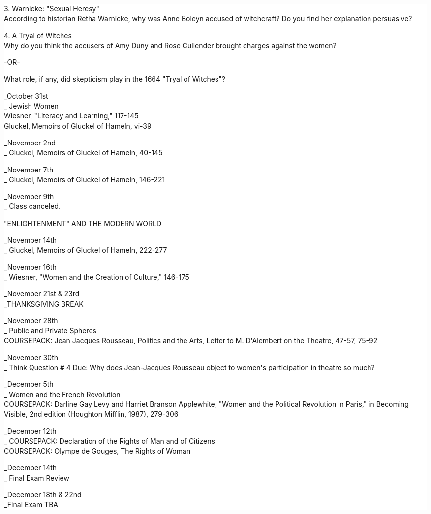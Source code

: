 3\. Warnicke: "Sexual Heresy"  
According to historian Retha Warnicke, why was Anne Boleyn accused of
witchcraft? Do you find her explanation persuasive?

4\. A Tryal of Witches  
Why do you think the accusers of Amy Duny and Rose Cullender brought charges
against the women?

-OR-

What role, if any, did skepticism play in the 1664 "Tryal of Witches"?

_October 31st  
_ Jewish Women  
Wiesner, "Literacy and Learning," 117-145  
Gluckel, Memoirs of Gluckel of Hameln, vi-39

_November 2nd  
_ Gluckel, Memoirs of Gluckel of Hameln, 40-145

_November 7th  
_ Gluckel, Memoirs of Gluckel of Hameln, 146-221

_November 9th  
_ Class canceled.

"ENLIGHTENMENT" AND THE MODERN WORLD

_November 14th  
_ Gluckel, Memoirs of Gluckel of Hameln, 222-277

_November 16th  
_ Wiesner, "Women and the Creation of Culture," 146-175

_November 21st & 23rd  
_THANKSGIVING BREAK

_November 28th  
_ Public and Private Spheres  
COURSEPACK: Jean Jacques Rousseau, Politics and the Arts, Letter to M.
D'Alembert on the Theatre, 47-57, 75-92

_November 30th  
_ Think Question # 4 Due: Why does Jean-Jacques Rousseau object to women's
participation in theatre so much?

_December 5th  
_ Women and the French Revolution  
COURSEPACK: Darline Gay Levy and Harriet Branson Applewhite, "Women and the
Political Revolution in Paris," in Becoming Visible, 2nd edition (Houghton
Mifflin, 1987), 279-306

_December 12th  
_ COURSEPACK: Declaration of the Rights of Man and of Citizens  
COURSEPACK: Olympe de Gouges, The Rights of Woman

_December 14th  
_ Final Exam Review

_December 18th & 22nd  
_Final Exam TBA

